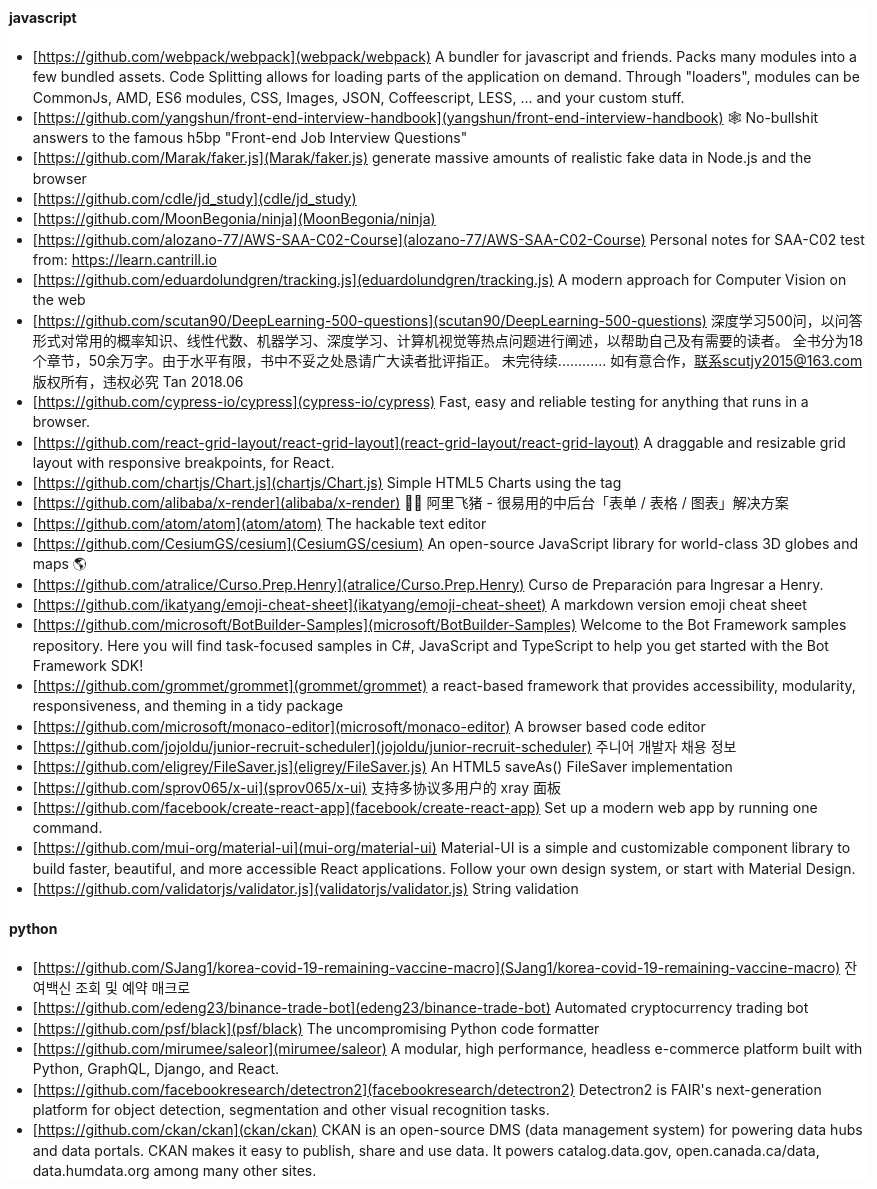 #### javascript
* [https://github.com/webpack/webpack](webpack/webpack) A bundler for javascript and friends. Packs many modules into a few bundled assets. Code Splitting allows for loading parts of the application on demand. Through "loaders", modules can be CommonJs, AMD, ES6 modules, CSS, Images, JSON, Coffeescript, LESS, ... and your custom stuff.
* [https://github.com/yangshun/front-end-interview-handbook](yangshun/front-end-interview-handbook) 🕸 No-bullshit answers to the famous h5bp "Front-end Job Interview Questions"
* [https://github.com/Marak/faker.js](Marak/faker.js) generate massive amounts of realistic fake data in Node.js and the browser
* [https://github.com/cdle/jd_study](cdle/jd_study)
* [https://github.com/MoonBegonia/ninja](MoonBegonia/ninja)
* [https://github.com/alozano-77/AWS-SAA-C02-Course](alozano-77/AWS-SAA-C02-Course) Personal notes for SAA-C02 test from: https://learn.cantrill.io
* [https://github.com/eduardolundgren/tracking.js](eduardolundgren/tracking.js) A modern approach for Computer Vision on the web
* [https://github.com/scutan90/DeepLearning-500-questions](scutan90/DeepLearning-500-questions) 深度学习500问，以问答形式对常用的概率知识、线性代数、机器学习、深度学习、计算机视觉等热点问题进行阐述，以帮助自己及有需要的读者。 全书分为18个章节，50余万字。由于水平有限，书中不妥之处恳请广大读者批评指正。 未完待续............ 如有意合作，联系scutjy2015@163.com 版权所有，违权必究 Tan 2018.06
* [https://github.com/cypress-io/cypress](cypress-io/cypress) Fast, easy and reliable testing for anything that runs in a browser.
* [https://github.com/react-grid-layout/react-grid-layout](react-grid-layout/react-grid-layout) A draggable and resizable grid layout with responsive breakpoints, for React.
* [https://github.com/chartjs/Chart.js](chartjs/Chart.js) Simple HTML5 Charts using the <canvas> tag
* [https://github.com/alibaba/x-render](alibaba/x-render) 🚴‍♀️ 阿里飞猪 - 很易用的中后台「表单 / 表格 / 图表」解决方案
* [https://github.com/atom/atom](atom/atom) The hackable text editor
* [https://github.com/CesiumGS/cesium](CesiumGS/cesium) An open-source JavaScript library for world-class 3D globes and maps 🌎
* [https://github.com/atralice/Curso.Prep.Henry](atralice/Curso.Prep.Henry) Curso de Preparación para Ingresar a Henry.
* [https://github.com/ikatyang/emoji-cheat-sheet](ikatyang/emoji-cheat-sheet) A markdown version emoji cheat sheet
* [https://github.com/microsoft/BotBuilder-Samples](microsoft/BotBuilder-Samples) Welcome to the Bot Framework samples repository. Here you will find task-focused samples in C#, JavaScript and TypeScript to help you get started with the Bot Framework SDK!
* [https://github.com/grommet/grommet](grommet/grommet) a react-based framework that provides accessibility, modularity, responsiveness, and theming in a tidy package
* [https://github.com/microsoft/monaco-editor](microsoft/monaco-editor) A browser based code editor
* [https://github.com/jojoldu/junior-recruit-scheduler](jojoldu/junior-recruit-scheduler) 주니어 개발자 채용 정보
* [https://github.com/eligrey/FileSaver.js](eligrey/FileSaver.js) An HTML5 saveAs() FileSaver implementation
* [https://github.com/sprov065/x-ui](sprov065/x-ui) 支持多协议多用户的 xray 面板
* [https://github.com/facebook/create-react-app](facebook/create-react-app) Set up a modern web app by running one command.
* [https://github.com/mui-org/material-ui](mui-org/material-ui) Material-UI is a simple and customizable component library to build faster, beautiful, and more accessible React applications. Follow your own design system, or start with Material Design.
* [https://github.com/validatorjs/validator.js](validatorjs/validator.js) String validation

#### python
* [https://github.com/SJang1/korea-covid-19-remaining-vaccine-macro](SJang1/korea-covid-19-remaining-vaccine-macro) 잔여백신 조회 및 예약 매크로
* [https://github.com/edeng23/binance-trade-bot](edeng23/binance-trade-bot) Automated cryptocurrency trading bot
* [https://github.com/psf/black](psf/black) The uncompromising Python code formatter
* [https://github.com/mirumee/saleor](mirumee/saleor) A modular, high performance, headless e-commerce platform built with Python, GraphQL, Django, and React.
* [https://github.com/facebookresearch/detectron2](facebookresearch/detectron2) Detectron2 is FAIR's next-generation platform for object detection, segmentation and other visual recognition tasks.
* [https://github.com/ckan/ckan](ckan/ckan) CKAN is an open-source DMS (data management system) for powering data hubs and data portals. CKAN makes it easy to publish, share and use data. It powers catalog.data.gov, open.canada.ca/data, data.humdata.org among many other sites.
